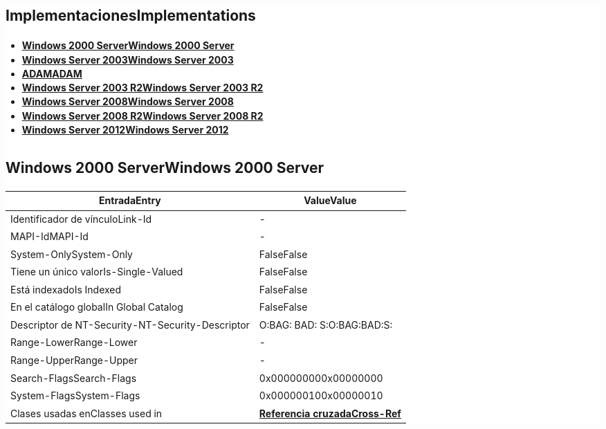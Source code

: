 

## <a name="implementations"></a><span data-ttu-id="11149-122">Implementaciones</span><span class="sxs-lookup"><span data-stu-id="11149-122">Implementations</span></span>

-   [<span data-ttu-id="11149-123">**Windows 2000 Server**</span><span class="sxs-lookup"><span data-stu-id="11149-123">**Windows 2000 Server**</span></span>](#windows-2000-server)
-   [<span data-ttu-id="11149-124">**Windows Server 2003**</span><span class="sxs-lookup"><span data-stu-id="11149-124">**Windows Server 2003**</span></span>](#windows-server-2003)
-   [<span data-ttu-id="11149-125">**ADAM**</span><span class="sxs-lookup"><span data-stu-id="11149-125">**ADAM**</span></span>](#adam)
-   [<span data-ttu-id="11149-126">**Windows Server 2003 R2**</span><span class="sxs-lookup"><span data-stu-id="11149-126">**Windows Server 2003 R2**</span></span>](#windows-server-2003-r2)
-   [<span data-ttu-id="11149-127">**Windows Server 2008**</span><span class="sxs-lookup"><span data-stu-id="11149-127">**Windows Server 2008**</span></span>](#windows-server-2008)
-   [<span data-ttu-id="11149-128">**Windows Server 2008 R2**</span><span class="sxs-lookup"><span data-stu-id="11149-128">**Windows Server 2008 R2**</span></span>](#windows-server-2008-r2)
-   [<span data-ttu-id="11149-129">**Windows Server 2012**</span><span class="sxs-lookup"><span data-stu-id="11149-129">**Windows Server 2012**</span></span>](#windows-server-2012)

## <a name="windows-2000-server"></a><span data-ttu-id="11149-130">Windows 2000 Server</span><span class="sxs-lookup"><span data-stu-id="11149-130">Windows 2000 Server</span></span>



| <span data-ttu-id="11149-131">Entrada</span><span class="sxs-lookup"><span data-stu-id="11149-131">Entry</span></span> | <span data-ttu-id="11149-132">Value</span><span class="sxs-lookup"><span data-stu-id="11149-132">Value</span></span> |
|------------------------|--------------------------------------------|
| <span data-ttu-id="11149-133">Identificador de vínculo</span><span class="sxs-lookup"><span data-stu-id="11149-133">Link-Id</span></span>                | \-                                         |
| <span data-ttu-id="11149-134">MAPI-Id</span><span class="sxs-lookup"><span data-stu-id="11149-134">MAPI-Id</span></span>                | \-                                         |
| <span data-ttu-id="11149-135">System-Only</span><span class="sxs-lookup"><span data-stu-id="11149-135">System-Only</span></span>            | <span data-ttu-id="11149-136">False</span><span class="sxs-lookup"><span data-stu-id="11149-136">False</span></span>                                      |
| <span data-ttu-id="11149-137">Tiene un único valor</span><span class="sxs-lookup"><span data-stu-id="11149-137">Is-Single-Valued</span></span>       | <span data-ttu-id="11149-138">False</span><span class="sxs-lookup"><span data-stu-id="11149-138">False</span></span>                                      |
| <span data-ttu-id="11149-139">Está indexado</span><span class="sxs-lookup"><span data-stu-id="11149-139">Is Indexed</span></span>             | <span data-ttu-id="11149-140">False</span><span class="sxs-lookup"><span data-stu-id="11149-140">False</span></span>                                      |
| <span data-ttu-id="11149-141">En el catálogo global</span><span class="sxs-lookup"><span data-stu-id="11149-141">In Global Catalog</span></span>      | <span data-ttu-id="11149-142">False</span><span class="sxs-lookup"><span data-stu-id="11149-142">False</span></span>                                      |
| <span data-ttu-id="11149-143">Descriptor de NT-Security-</span><span class="sxs-lookup"><span data-stu-id="11149-143">NT-Security-Descriptor</span></span> | <span data-ttu-id="11149-144">O:BAG: BAD: S:</span><span class="sxs-lookup"><span data-stu-id="11149-144">O:BAG:BAD:S:</span></span>                               |
| <span data-ttu-id="11149-145">Range-Lower</span><span class="sxs-lookup"><span data-stu-id="11149-145">Range-Lower</span></span>            | \-                                         |
| <span data-ttu-id="11149-146">Range-Upper</span><span class="sxs-lookup"><span data-stu-id="11149-146">Range-Upper</span></span>            | \-                                         |
| <span data-ttu-id="11149-147">Search-Flags</span><span class="sxs-lookup"><span data-stu-id="11149-147">Search-Flags</span></span>           | <span data-ttu-id="11149-148">0x00000000</span><span class="sxs-lookup"><span data-stu-id="11149-148">0x00000000</span></span>                                 |
| <span data-ttu-id="11149-149">System-Flags</span><span class="sxs-lookup"><span data-stu-id="11149-149">System-Flags</span></span>           | <span data-ttu-id="11149-150">0x00000010</span><span class="sxs-lookup"><span data-stu-id="11149-150">0x00000010</span></span>                                 |
| <span data-ttu-id="11149-151">Clases usadas en</span><span class="sxs-lookup"><span data-stu-id="11149-151">Classes used in</span></span>        | [<span data-ttu-id="11149-152">**Referencia cruzada**</span><span class="sxs-lookup"><span data-stu-id="11149-152">**Cross-Ref**</span></span>](c-crossref.md)<br/> |



